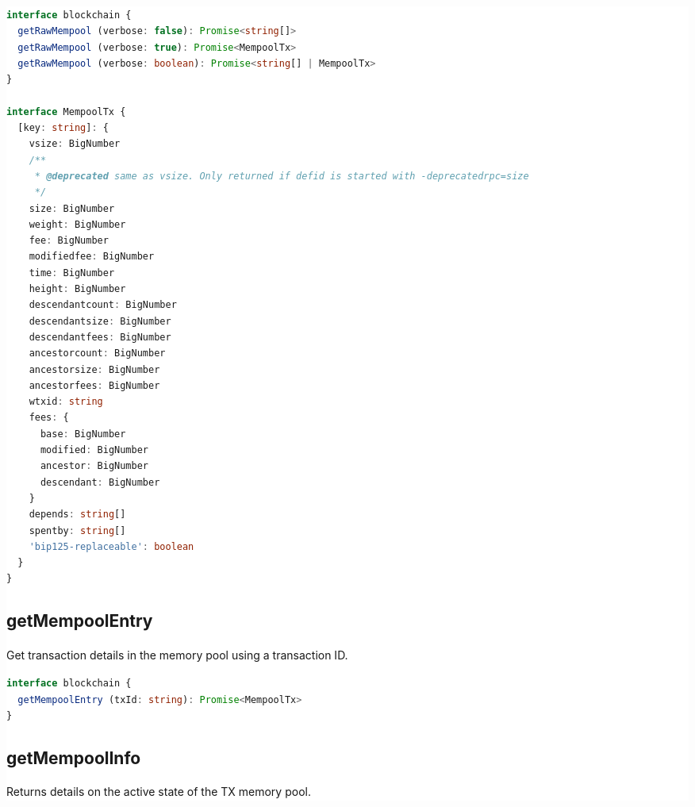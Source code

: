 ```ts title="client.blockchain.getRawMempool()"
interface blockchain {
  getRawMempool (verbose: false): Promise<string[]>
  getRawMempool (verbose: true): Promise<MempoolTx>
  getRawMempool (verbose: boolean): Promise<string[] | MempoolTx>
}

interface MempoolTx {
  [key: string]: {
    vsize: BigNumber
    /**
     * @deprecated same as vsize. Only returned if defid is started with -deprecatedrpc=size
     */
    size: BigNumber
    weight: BigNumber
    fee: BigNumber
    modifiedfee: BigNumber
    time: BigNumber
    height: BigNumber
    descendantcount: BigNumber
    descendantsize: BigNumber
    descendantfees: BigNumber
    ancestorcount: BigNumber
    ancestorsize: BigNumber
    ancestorfees: BigNumber
    wtxid: string
    fees: {
      base: BigNumber
      modified: BigNumber
      ancestor: BigNumber
      descendant: BigNumber
    }
    depends: string[]
    spentby: string[]
    'bip125-replaceable': boolean
  }
}
```
## getMempoolEntry

Get transaction details in the memory pool using a transaction ID.

```ts title="client.blockchain.getMempoolEntry(txId: string)"
interface blockchain {
  getMempoolEntry (txId: string): Promise<MempoolTx>
}
```

## getMempoolInfo

Returns details on the active state of the TX memory pool.
